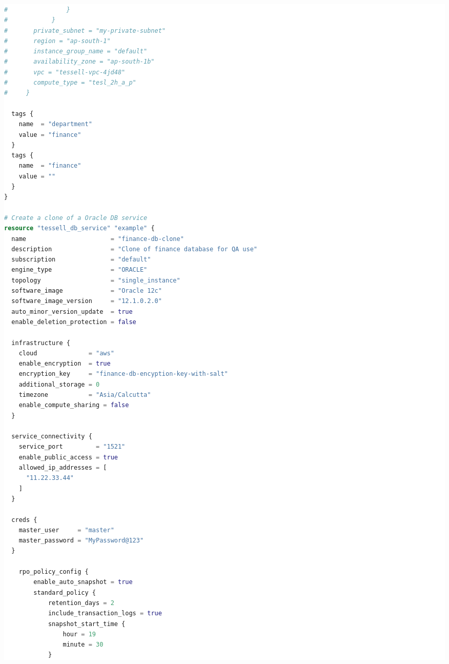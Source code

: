 ```terraform
#                }
#            }
#       private_subnet = "my-private-subnet"
#       region = "ap-south-1"
#       instance_group_name = "default"
#       availability_zone = "ap-south-1b"
#       vpc = "tessell-vpc-4jd48"
#       compute_type = "tesl_2h_a_p"
#     }

  tags {
    name  = "department"
    value = "finance"
  }
  tags {
    name  = "finance"
    value = ""
  }
}

# Create a clone of a Oracle DB service
resource "tessell_db_service" "example" {
  name                       = "finance-db-clone"
  description                = "Clone of finance database for QA use"
  subscription               = "default"
  engine_type                = "ORACLE"
  topology                   = "single_instance"
  software_image             = "Oracle 12c"
  software_image_version     = "12.1.0.2.0"
  auto_minor_version_update  = true
  enable_deletion_protection = false

  infrastructure {
    cloud              = "aws"
    enable_encryption  = true
    encryption_key     = "finance-db-encyption-key-with-salt"
    additional_storage = 0
    timezone           = "Asia/Calcutta"
    enable_compute_sharing = false
  }

  service_connectivity {
    service_port         = "1521"
    enable_public_access = true
    allowed_ip_addresses = [
      "11.22.33.44"
    ]
  }

  creds {
    master_user     = "master"
    master_password = "MyPassword@123"
  }

	rpo_policy_config {
		enable_auto_snapshot = true
		standard_policy {
			retention_days = 2
			include_transaction_logs = true
			snapshot_start_time {
				hour = 19
				minute = 30
			}
```